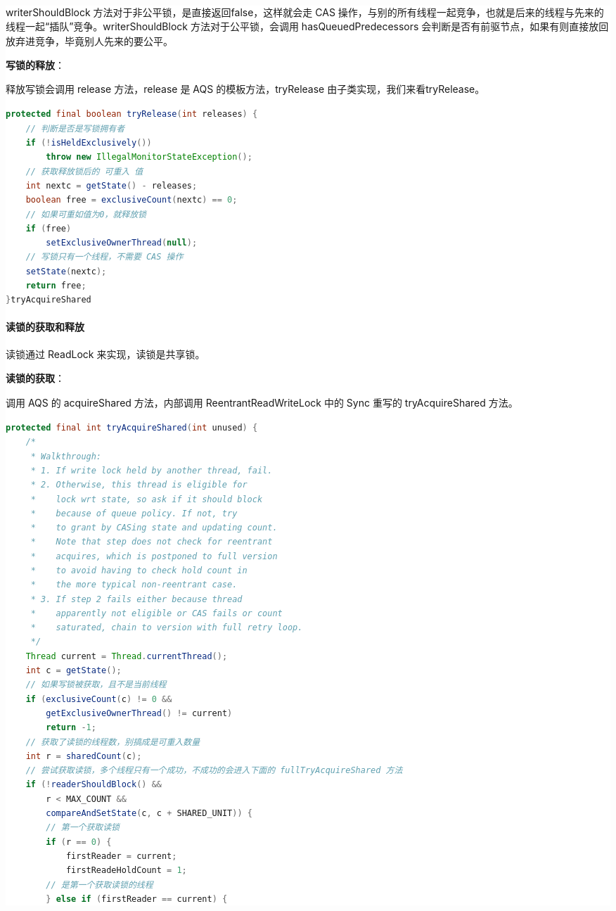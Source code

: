 writerShouldBlock 方法对于非公平锁，是直接返回false，这样就会走 CAS 操作，与别的所有线程一起竞争，也就是后来的线程与先来的线程一起“插队”竞争。writerShouldBlock 方法对于公平锁，会调用 hasQueuedPredecessors 会判断是否有前驱节点，如果有则直接放回放弃进竞争，毕竟别人先来的要公平。

**写锁的释放**：

释放写锁会调用 release 方法，release 是 AQS 的模板方法，tryRelease 由子类实现，我们来看tryRelease。

``` java
protected final boolean tryRelease(int releases) {
    // 判断是否是写锁拥有者
    if (!isHeldExclusively())
        throw new IllegalMonitorStateException();
    // 获取释放锁后的 可重入 值
    int nextc = getState() - releases;
    boolean free = exclusiveCount(nextc) == 0;
    // 如果可重如值为0，就释放锁
    if (free)
        setExclusiveOwnerThread(null);
    // 写锁只有一个线程，不需要 CAS 操作
    setState(nextc);
    return free;
}tryAcquireShared
```

#### 读锁的获取和释放

读锁通过 ReadLock 来实现，读锁是共享锁。

**读锁的获取**：

调用 AQS 的 acquireShared 方法，内部调用 ReentrantReadWriteLock 中的 Sync 重写的 tryAcquireShared 方法。

``` java
protected final int tryAcquireShared(int unused) {
    /*
     * Walkthrough:
     * 1. If write lock held by another thread, fail.
     * 2. Otherwise, this thread is eligible for
     *    lock wrt state, so ask if it should block
     *    because of queue policy. If not, try
     *    to grant by CASing state and updating count.
     *    Note that step does not check for reentrant
     *    acquires, which is postponed to full version
     *    to avoid having to check hold count in
     *    the more typical non-reentrant case.
     * 3. If step 2 fails either because thread
     *    apparently not eligible or CAS fails or count
     *    saturated, chain to version with full retry loop.
     */
    Thread current = Thread.currentThread();
    int c = getState();
    // 如果写锁被获取，且不是当前线程
    if (exclusiveCount(c) != 0 &&
        getExclusiveOwnerThread() != current)
        return -1;
    // 获取了读锁的线程数，别搞成是可重入数量
    int r = sharedCount(c);
    // 尝试获取读锁，多个线程只有一个成功，不成功的会进入下面的 fullTryAcquireShared 方法
    if (!readerShouldBlock() &&
        r < MAX_COUNT &&
        compareAndSetState(c, c + SHARED_UNIT)) {
        // 第一个获取读锁
        if (r == 0) {
            firstReader = current;
            firstReadeHoldCount = 1;
        // 是第一个获取读锁的线程
        } else if (firstReader == current) {
```